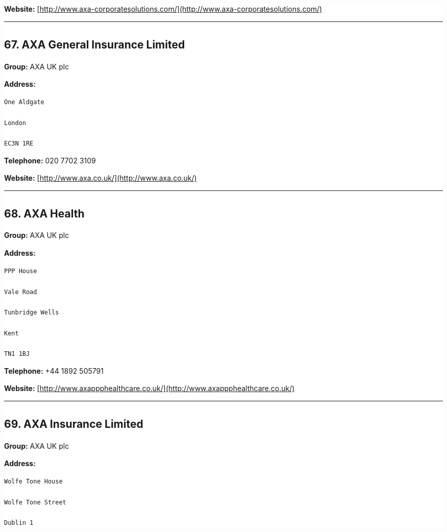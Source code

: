**Website:** [http://www.axa-corporatesolutions.com/](http://www.axa-corporatesolutions.com/)

---

## 67. AXA General Insurance Limited

**Group:** AXA UK plc

**Address:**
```
One Aldgate

London

EC3N 1RE
```

**Telephone:** 020 7702 3109

**Website:** [http://www.axa.co.uk/](http://www.axa.co.uk/)

---

## 68. AXA Health

**Group:** AXA UK plc

**Address:**
```
PPP House

Vale Road

Tunbridge Wells

Kent

TN1 1BJ
```

**Telephone:** +44 1892 505791

**Website:** [http://www.axappphealthcare.co.uk/](http://www.axappphealthcare.co.uk/)

---

## 69. AXA Insurance Limited

**Group:** AXA UK plc

**Address:**
```
Wolfe Tone House

Wolfe Tone Street

Dublin 1
```
